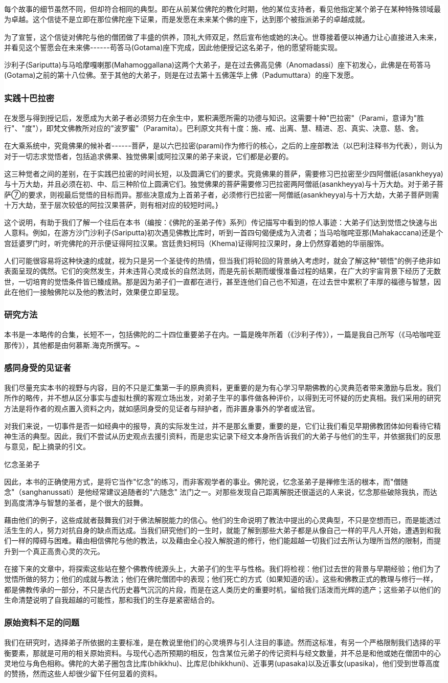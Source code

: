 每个故事的细节虽然不同，但却符合相同的典型。即在从前某位佛陀的教化时期，他的某位支持者，看见他指定某个弟子在某种特殊领域最为卓越。这个信徒不是立即在那位佛陀座下证果，而是发愿在未来某个佛的座下，达到那个被指派弟子的卓越成就。

为了宣誓，这个信徒对佛陀与他的僧团做了丰盛的供养，顶礼大师双足，然后宣布他或她的决心。世尊接着便以神通力让心直接进入未来，并看见这个誓愿会在未来佛------苟答马(Gotama)座下完成，因此他便授记这名弟子，他的愿望将能实现。

沙利子(Sariputta)与马哈摩嘎喇那(Mahamoggallana)这两个大弟子，是在过去佛高见佛（Anomadassi）座下初发心，此佛是在苟答马(Gotama)之前的第十八位佛。至于其他的大弟子，则是在过去第十五佛莲华上佛（Padumuttara）的座下发愿。

### 实践十巴拉密

在发愿与得到授记后，发愿成为大弟子者必须努力在余生中，累积满愿所需的功德与知识。这需要十种"巴拉密"（Parami，意译为"胜行"、"度"），即梵文佛教所对应的"波罗蜜"（Paramita）。巴利原文共有十度：施、戒、出离、慧、精进、忍、真实、决意、慈、舍。

在大乘系统中，究竟佛果的候补者------菩萨，是以六巴拉密(parami)作为修行的核心，之后的上座部教法（以巴利注释书为代表），则认为对于一切志求觉悟者，包括追求佛果、独觉佛果\|或阿拉汉果的弟子来说，它们都是必要的。

这三种觉者之间的差别，在于实践巴拉密的时间长短，以及圆满它们的要求。究竟佛果的菩萨，需要修习巴拉密至少四阿僧祇(asankheyya)与十万大劫，并且必须在初、中、后三种阶位上圆满它们。独觉佛果的菩萨需要修习巴拉密两阿僧祇(asankheyya)与十万大劫。对于弟子菩萨⑦的要求，则视最后觉悟的目标而异。那些决意成为上首弟子者，必须修行巴拉密一阿僧祇(asankheyya)与十万大劫，大弟子菩萨则需十万大劫，至于层次较低的阿拉汉果菩萨，则有相对应的较短时间。}

这个说明，有助于我们了解一个往后在本书（编按：《佛陀的圣弟子传》系列）传记描写中看到的惊人事迹：大弟子们达到觉悟之快速与出人意料。例如，在游方沙门沙利子(Sariputta)初次遇见佛教比库时，听到一首四句偈便成为入流者；当马哈咖咤亚那(Mahakaccana)还是个宫廷婆罗门时，听完佛陀的开示便证得阿拉汉果。宫廷贵妇柯玛（Khema)证得阿拉汉果时，身上仍然穿着她的华丽服饰。

人们可能很容易将这种快速的成就，视为只是另一个圣徒传的热情，但当我们将轮回的背景纳入考虑时，就会了解这种"顿悟"的例子绝非如表面呈现的偶然。它们的突然发生，并未违背心灵成长的自然法则，而是先前长期而缓慢准备过程的结果，在广大的宇宙背景下经历了无数世，一切培育的觉悟条件皆已臻成熟。那是因为弟子们一直都在进行，甚至连他们自己也不知道，在过去世中累积了丰厚的福德与智慧，因此在他们一接触佛陀以及他的教法时，效果便立即呈现。

### 研究方法

本书是一本略传的合集，长短不一，包括佛陀的二十四位重要弟子在内。一篇是晚年所着（《沙利子传》），一篇是我自己所写（《马哈咖咤亚那传》），其他都是由何慕斯.海克所撰写。\~

### 感同身受的见证者

我们尽量充实本书的视野与内容，目的不只是汇集第一手的原典资料，更重要的是为有心学习早期佛教的心灵典范者带来激励与启发。我们所作的略传，并不想从区分事实与虚拟杜撰的客观立场出发，对弟子生平的事件做各种评价，以得到无可怀疑的历史真相。我们采用的研究方法是将作者的观点置入资料之内，就如感同身受的见证者与辩护者，而非置身事外的学者或法官。

对我们来说，一切事件是否一如经典中的报导，真的实际发生过，并不是那幺重要，重要的是，它们让我们看见早期佛教团体如何看待它精神生活的典型。因此，我们不尝试从历史观点去援引资料，而是忠实记录下经文本身所告诉我们的大弟子与他们的生平，并依据我们的反思与意见，配上摘录的引文。

忆念圣弟子

因此，本书的正确使用方式，是将它当作"忆念"的练习，而非客观学者的事业。佛陀说，忆念圣弟子是禅修生活的根本，而"僧随念"（sanghanussati）是他经常建议追随者的"六随念"
法门之一。对那些发现自己距离解脱还很遥远的人来说，忆念那些破除我执，而达到高度清净与智慧的圣者，是个很大的鼓舞。

藉由他们的例子，这些成就者鼓舞我们对于佛法解脱能力的信心。他们的生命说明了教法中提出的心灵典型，不只是空想而已，而是能透过活生生的人，努力对抗自身的缺点而达成。当我们研究他们的一生时，就能了解到那些大弟子都是从像自己一样的平凡人开始，遭遇到和我们一样的障碍与困难。藉由相信佛陀与他的教法，以及藉由全心投入解脱道的修行，他们能超越一切我们过去所认为理所当然的限制，而提升到一个真正高贵心灵的次元。

在接下来的文章中，将探索这些站在整个佛教传统源头上，大弟子们的生平与性格。我们将检视：他们过去世的背景与早期经验；他们为了觉悟所做的努力；他们的成就与教法；他们在佛陀僧团中的表现；他们死亡的方式（如果知道的话）。这些和佛教正式的教理与修行一样，都是佛教传承的一部分，不只是古代历史暮气沉沉的片段，而是在这人类历史的重要时机，留给我们活泼而光辉的遗产；这些弟子以他们的生命清楚说明了自我超越的可能性，那和我们的生存是紧密结合的。

### 原始资料不足的问题

我们在研究时，选择弟子所依据的主要标准，是在教说里他们的心灵境界与引人注目的事迹。然而这标准，有另一个严格限制我们选择的平衡要素，那就是可用的相关原始资料。与现代心态所预期的相反，包含某位元弟子的传记资料与经文数量，并不总是和他或她在僧团中的心灵地位与角色相称。佛陀的大弟子圈包含比库(bhikkhu)、比库尼(bhikkhuni)、近事男(upasaka)以及近事女(upasika)，他们受到世尊高度的赞扬，然而这些人却很少留下任何显着的资料。
